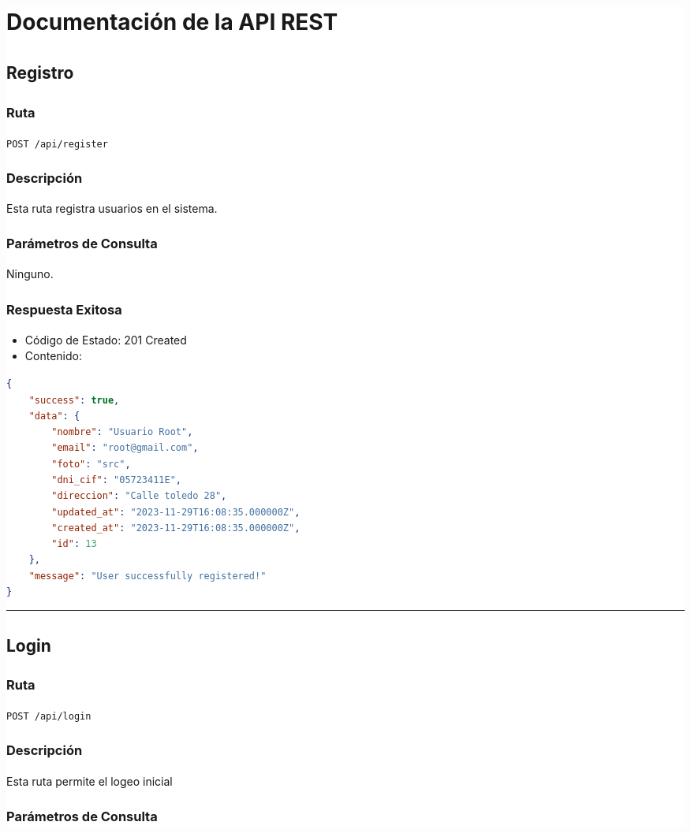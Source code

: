 # Documentación de la API REST

## Registro

### Ruta

`POST /api/register`

### Descripción

Esta ruta registra usuarios en el sistema.

### Parámetros de Consulta

Ninguno.

### Respuesta Exitosa

- Código de Estado: 201 Created
- Contenido:

```json
{
    "success": true,
    "data": {
        "nombre": "Usuario Root",
        "email": "root@gmail.com",
        "foto": "src",
        "dni_cif": "05723411E",
        "direccion": "Calle toledo 28",
        "updated_at": "2023-11-29T16:08:35.000000Z",
        "created_at": "2023-11-29T16:08:35.000000Z",
        "id": 13
    },
    "message": "User successfully registered!"
}
```

---
## Login


### Ruta

`POST /api/login`

### Descripción

Esta ruta permite el logeo inicial

### Parámetros de Consulta
